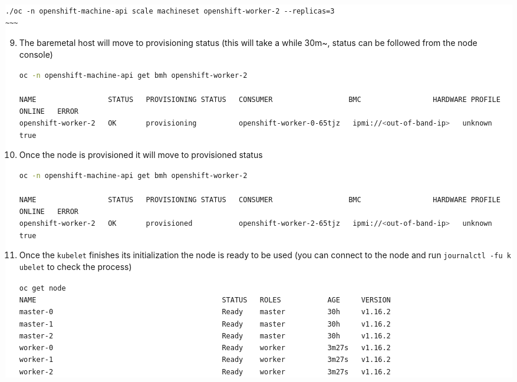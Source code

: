     ./oc -n openshift-machine-api scale machineset openshift-worker-2 --replicas=3
    ~~~
9. The baremetal host will move to provisioning status (this will take a while 30m~, status can be followed from the node console)

    ~~~sh
    oc -n openshift-machine-api get bmh openshift-worker-2

    NAME                 STATUS   PROVISIONING STATUS   CONSUMER                  BMC                 HARDWARE PROFILE   ONLINE   ERROR
    openshift-worker-2   OK       provisioning          openshift-worker-0-65tjz   ipmi://<out-of-band-ip>   unknown            true     
    ~~~
10. Once the node is provisioned it will move to provisioned status

    ~~~sh
    oc -n openshift-machine-api get bmh openshift-worker-2
    
    NAME                 STATUS   PROVISIONING STATUS   CONSUMER                  BMC                 HARDWARE PROFILE   ONLINE   ERROR
    openshift-worker-2   OK       provisioned           openshift-worker-2-65tjz   ipmi://<out-of-band-ip>   unknown            true     
    ~~~
11. Once the `kubelet` finishes its initialization the node is ready to be used (you can connect to the node and run `journalctl -fu kubelet` to check the process)

    ~~~sh
    oc get node
    NAME                                            STATUS   ROLES           AGE     VERSION
    master-0                                        Ready    master          30h     v1.16.2
    master-1                                        Ready    master          30h     v1.16.2
    master-2                                        Ready    master          30h     v1.16.2
    worker-0                                        Ready    worker          3m27s   v1.16.2
    worker-1                                        Ready    worker          3m27s   v1.16.2
    worker-2                                        Ready    worker          3m27s   v1.16.2
    ~~~
